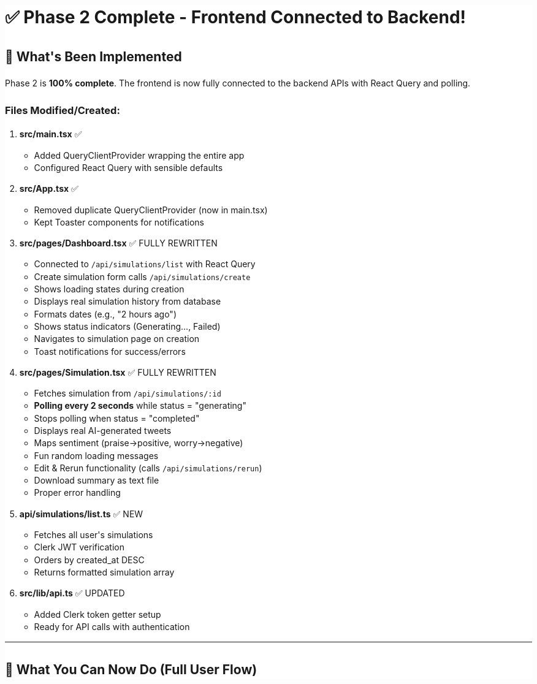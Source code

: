 # ✅ Phase 2 Complete - Frontend Connected to Backend!

## 🎉 What's Been Implemented

Phase 2 is **100% complete**. The frontend is now fully connected to the backend APIs with React Query and polling.

### Files Modified/Created:

1. **src/main.tsx** ✅
   - Added QueryClientProvider wrapping the entire app
   - Configured React Query with sensible defaults

2. **src/App.tsx** ✅
   - Removed duplicate QueryClientProvider (now in main.tsx)
   - Kept Toaster components for notifications

3. **src/pages/Dashboard.tsx** ✅ FULLY REWRITTEN
   - Connected to `/api/simulations/list` with React Query
   - Create simulation form calls `/api/simulations/create`
   - Shows loading states during creation
   - Displays real simulation history from database
   - Formats dates (e.g., "2 hours ago")
   - Shows status indicators (Generating..., Failed)
   - Navigates to simulation page on creation
   - Toast notifications for success/errors

4. **src/pages/Simulation.tsx** ✅ FULLY REWRITTEN
   - Fetches simulation from `/api/simulations/:id`
   - **Polling every 2 seconds** while status = "generating"
   - Stops polling when status = "completed"
   - Displays real AI-generated tweets
   - Maps sentiment (praise→positive, worry→negative)
   - Fun random loading messages
   - Edit & Rerun functionality (calls `/api/simulations/rerun`)
   - Download summary as text file
   - Proper error handling

5. **api/simulations/list.ts** ✅ NEW
   - Fetches all user's simulations
   - Clerk JWT verification
   - Orders by created_at DESC
   - Returns formatted simulation array

6. **src/lib/api.ts** ✅ UPDATED
   - Added Clerk token getter setup
   - Ready for API calls with authentication

---

## 🚀 What You Can Now Do (Full User Flow)
